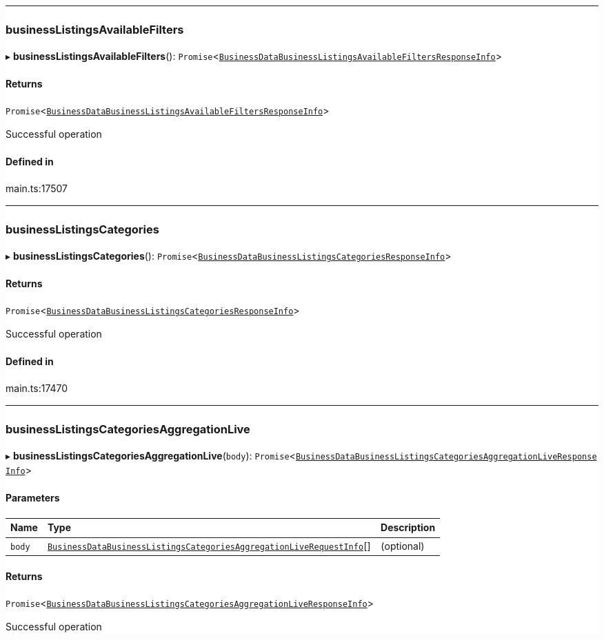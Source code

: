 ___

### businessListingsAvailableFilters

▸ **businessListingsAvailableFilters**(): `Promise`\<[`BusinessDataBusinessListingsAvailableFiltersResponseInfo`](BusinessDataBusinessListingsAvailableFiltersResponseInfo.md)\>

#### Returns

`Promise`\<[`BusinessDataBusinessListingsAvailableFiltersResponseInfo`](BusinessDataBusinessListingsAvailableFiltersResponseInfo.md)\>

Successful operation

#### Defined in

main.ts:17507

___

### businessListingsCategories

▸ **businessListingsCategories**(): `Promise`\<[`BusinessDataBusinessListingsCategoriesResponseInfo`](BusinessDataBusinessListingsCategoriesResponseInfo.md)\>

#### Returns

`Promise`\<[`BusinessDataBusinessListingsCategoriesResponseInfo`](BusinessDataBusinessListingsCategoriesResponseInfo.md)\>

Successful operation

#### Defined in

main.ts:17470

___

### businessListingsCategoriesAggregationLive

▸ **businessListingsCategoriesAggregationLive**(`body`): `Promise`\<[`BusinessDataBusinessListingsCategoriesAggregationLiveResponseInfo`](BusinessDataBusinessListingsCategoriesAggregationLiveResponseInfo.md)\>

#### Parameters

| Name | Type | Description |
| :------ | :------ | :------ |
| `body` | [`BusinessDataBusinessListingsCategoriesAggregationLiveRequestInfo`](BusinessDataBusinessListingsCategoriesAggregationLiveRequestInfo.md)[] | (optional) |

#### Returns

`Promise`\<[`BusinessDataBusinessListingsCategoriesAggregationLiveResponseInfo`](BusinessDataBusinessListingsCategoriesAggregationLiveResponseInfo.md)\>

Successful operation
